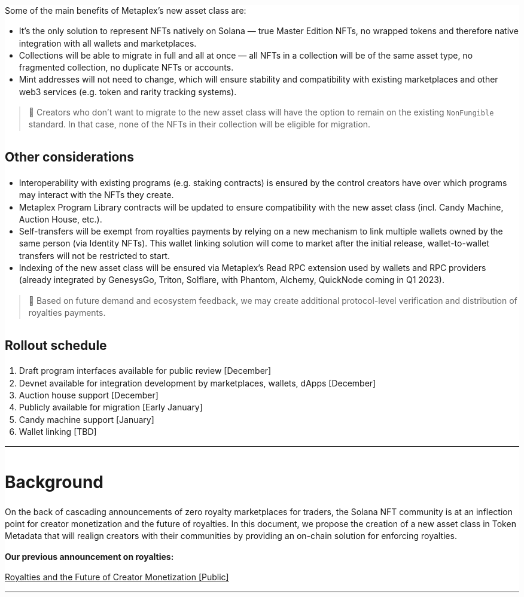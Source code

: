 Some of the main benefits of Metaplex’s new asset class are:

- It’s the only solution to represent NFTs natively on Solana — true Master Edition NFTs, no wrapped tokens and therefore native integration with all wallets and marketplaces.
- Collections will be able to migrate in full and all at once — all NFTs in a collection will be of the same asset type, no fragmented collection, no duplicate NFTs or accounts.
- Mint addresses will not need to change, which will ensure stability and compatibility with existing marketplaces and other web3 services (e.g. token and rarity tracking systems).

> 📌 Creators who don’t want to migrate to the new asset class will have the option to remain on the existing `NonFungible` standard. In that case, none of the NFTs in their collection will be eligible for migration.

## Other considerations

- Interoperability with existing programs (e.g. staking contracts) is ensured by the control creators have over which programs may interact with the NFTs they create.
- Metaplex Program Library contracts will be updated to ensure compatibility with the new asset class (incl. Candy Machine, Auction House, etc.).
- Self-transfers will be exempt from royalties payments by relying on a new mechanism to link multiple wallets owned by the same person (via Identity NFTs). This wallet linking solution will come to market after the initial release, wallet-to-wallet transfers will not be restricted to start.
- Indexing of the new asset class will be ensured via Metaplex’s Read RPC extension used by wallets and RPC providers (already integrated by GenesysGo, Triton, Solflare, with Phantom, Alchemy, QuickNode coming in Q1 2023).

> 📌 Based on future demand and ecosystem feedback, we may create additional protocol-level verification and distribution of royalties payments.

## Rollout schedule

1. Draft program interfaces available for public review [December]
2. Devnet available for integration development by marketplaces, wallets, dApps [December]
3. Auction house support [December]
4. Publicly available for migration [Early January]
5. Candy machine support [January]
6. Wallet linking [TBD]

---

# Background

On the back of cascading announcements of zero royalty marketplaces for traders, the Solana NFT community is at an inflection point for creator monetization and the future of royalties. In this document, we propose the creation of a new asset class in Token Metadata that will realign creators with their communities by providing an on-chain solution for enforcing royalties.

**Our previous announcement on royalties:**

[Royalties and the Future of Creator Monetization [Public]](https://www.notion.so/Royalties-and-the-Future-of-Creator-Monetization-Public-5fdcd1b163084b9b87b2e90090129d22) 

---
